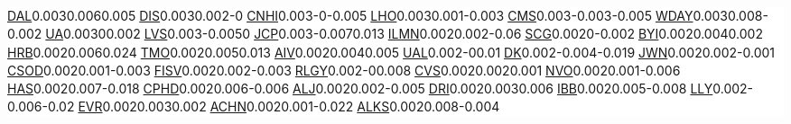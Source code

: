   <tr style="background-color:white"><td><a href="http://stock.finance.sina.com.cn/usstock/quotes/DAL.html" target="_blank">DAL</a></td><td>0.003</td><td>0.006</td><td>0.005</td></tr>
  <tr style="background-color:gray"><td><a href="http://stock.finance.sina.com.cn/usstock/quotes/DIS.html" target="_blank">DIS</a></td><td>0.003</td><td>0.002</td><td>-0</td></tr>
  <tr style="background-color:blue"><td><a href="http://stock.finance.sina.com.cn/usstock/quotes/CNHI.html" target="_blank">CNHI</a></td><td>0.003</td><td>-0</td><td>-0.005</td></tr>
  <tr style="background-color:gray"><td><a href="http://stock.finance.sina.com.cn/usstock/quotes/LHO.html" target="_blank">LHO</a></td><td>0.003</td><td>0.001</td><td>-0.003</td></tr>
  <tr style="background-color:blue"><td><a href="http://stock.finance.sina.com.cn/usstock/quotes/CMS.html" target="_blank">CMS</a></td><td>0.003</td><td>-0.003</td><td>-0.005</td></tr>
  <tr style="background-color:gray"><td><a href="http://stock.finance.sina.com.cn/usstock/quotes/WDAY.html" target="_blank">WDAY</a></td><td>0.003</td><td>0.008</td><td>-0.002</td></tr>
  <tr style="background-color:white"><td><a href="http://stock.finance.sina.com.cn/usstock/quotes/UA.html" target="_blank">UA</a></td><td>0.003</td><td>0</td><td>0.002</td></tr>
  <tr style="background-color:red"><td><a href="http://stock.finance.sina.com.cn/usstock/quotes/LVS.html" target="_blank">LVS</a></td><td>0.003</td><td>-0.005</td><td>0</td></tr>
  <tr style="background-color:red"><td><a href="http://stock.finance.sina.com.cn/usstock/quotes/JCP.html" target="_blank">JCP</a></td><td>0.003</td><td>-0.007</td><td>0.013</td></tr>
  <tr style="background-color:gray"><td><a href="http://stock.finance.sina.com.cn/usstock/quotes/ILMN.html" target="_blank">ILMN</a></td><td>0.002</td><td>0.002</td><td>-0.06</td></tr>
  <tr style="background-color:gray"><td><a href="http://stock.finance.sina.com.cn/usstock/quotes/SCG.html" target="_blank">SCG</a></td><td>0.002</td><td>0</td><td>-0.002</td></tr>
  <tr style="background-color:white"><td><a href="http://stock.finance.sina.com.cn/usstock/quotes/BYI.html" target="_blank">BYI</a></td><td>0.002</td><td>0.004</td><td>0.002</td></tr>
  <tr style="background-color:white"><td><a href="http://stock.finance.sina.com.cn/usstock/quotes/HRB.html" target="_blank">HRB</a></td><td>0.002</td><td>0.006</td><td>0.024</td></tr>
  <tr style="background-color:white"><td><a href="http://stock.finance.sina.com.cn/usstock/quotes/TMO.html" target="_blank">TMO</a></td><td>0.002</td><td>0.005</td><td>0.013</td></tr>
  <tr style="background-color:white"><td><a href="http://stock.finance.sina.com.cn/usstock/quotes/AIV.html" target="_blank">AIV</a></td><td>0.002</td><td>0.004</td><td>0.005</td></tr>
  <tr style="background-color:red"><td><a href="http://stock.finance.sina.com.cn/usstock/quotes/UAL.html" target="_blank">UAL</a></td><td>0.002</td><td>-0</td><td>0.01</td></tr>
  <tr style="background-color:blue"><td><a href="http://stock.finance.sina.com.cn/usstock/quotes/DK.html" target="_blank">DK</a></td><td>0.002</td><td>-0.004</td><td>-0.019</td></tr>
  <tr style="background-color:gray"><td><a href="http://stock.finance.sina.com.cn/usstock/quotes/JWN.html" target="_blank">JWN</a></td><td>0.002</td><td>0.002</td><td>-0.001</td></tr>
  <tr style="background-color:gray"><td><a href="http://stock.finance.sina.com.cn/usstock/quotes/CSOD.html" target="_blank">CSOD</a></td><td>0.002</td><td>0.001</td><td>-0.003</td></tr>
  <tr style="background-color:gray"><td><a href="http://stock.finance.sina.com.cn/usstock/quotes/FISV.html" target="_blank">FISV</a></td><td>0.002</td><td>0.002</td><td>-0.003</td></tr>
  <tr style="background-color:red"><td><a href="http://stock.finance.sina.com.cn/usstock/quotes/RLGY.html" target="_blank">RLGY</a></td><td>0.002</td><td>-0</td><td>0.008</td></tr>
  <tr style="background-color:white"><td><a href="http://stock.finance.sina.com.cn/usstock/quotes/CVS.html" target="_blank">CVS</a></td><td>0.002</td><td>0.002</td><td>0.001</td></tr>
  <tr style="background-color:gray"><td><a href="http://stock.finance.sina.com.cn/usstock/quotes/NVO.html" target="_blank">NVO</a></td><td>0.002</td><td>0.001</td><td>-0.006</td></tr>
  <tr style="background-color:gray"><td><a href="http://stock.finance.sina.com.cn/usstock/quotes/HAS.html" target="_blank">HAS</a></td><td>0.002</td><td>0.007</td><td>-0.018</td></tr>
  <tr style="background-color:gray"><td><a href="http://stock.finance.sina.com.cn/usstock/quotes/CPHD.html" target="_blank">CPHD</a></td><td>0.002</td><td>0.006</td><td>-0.006</td></tr>
  <tr style="background-color:gray"><td><a href="http://stock.finance.sina.com.cn/usstock/quotes/ALJ.html" target="_blank">ALJ</a></td><td>0.002</td><td>0.002</td><td>-0.005</td></tr>
  <tr style="background-color:white"><td><a href="http://stock.finance.sina.com.cn/usstock/quotes/DRI.html" target="_blank">DRI</a></td><td>0.002</td><td>0.003</td><td>0.006</td></tr>
  <tr style="background-color:gray"><td><a href="http://stock.finance.sina.com.cn/usstock/quotes/IBB.html" target="_blank">IBB</a></td><td>0.002</td><td>0.005</td><td>-0.008</td></tr>
  <tr style="background-color:blue"><td><a href="http://stock.finance.sina.com.cn/usstock/quotes/LLY.html" target="_blank">LLY</a></td><td>0.002</td><td>-0.006</td><td>-0.02</td></tr>
  <tr style="background-color:white"><td><a href="http://stock.finance.sina.com.cn/usstock/quotes/EVR.html" target="_blank">EVR</a></td><td>0.002</td><td>0.003</td><td>0.002</td></tr>
  <tr style="background-color:gray"><td><a href="http://stock.finance.sina.com.cn/usstock/quotes/ACHN.html" target="_blank">ACHN</a></td><td>0.002</td><td>0.001</td><td>-0.022</td></tr>
  <tr style="background-color:gray"><td><a href="http://stock.finance.sina.com.cn/usstock/quotes/ALKS.html" target="_blank">ALKS</a></td><td>0.002</td><td>0.008</td><td>-0.004</td></tr>
